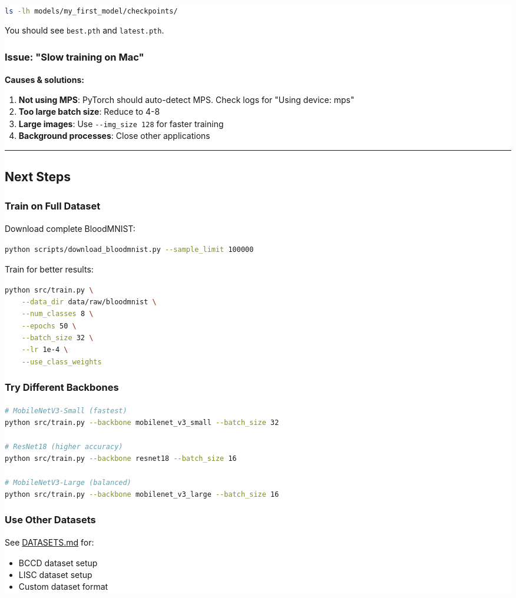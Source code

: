 ```bash
ls -lh models/my_first_model/checkpoints/
```

You should see `best.pth` and `latest.pth`.

### Issue: "Slow training on Mac"

**Causes & solutions:**
1. **Not using MPS**: PyTorch should auto-detect MPS. Check logs for "Using device: mps"
2. **Too large batch size**: Reduce to 4-8
3. **Large images**: Use `--img_size 128` for faster training
4. **Background processes**: Close other applications

---

## Next Steps

### Train on Full Dataset

Download complete BloodMNIST:

```bash
python scripts/download_bloodmnist.py --sample_limit 100000
```

Train for better results:

```bash
python src/train.py \
    --data_dir data/raw/bloodmnist \
    --num_classes 8 \
    --epochs 50 \
    --batch_size 32 \
    --lr 1e-4 \
    --use_class_weights
```

### Try Different Backbones

```bash
# MobileNetV3-Small (fastest)
python src/train.py --backbone mobilenet_v3_small --batch_size 32

# ResNet18 (higher accuracy)
python src/train.py --backbone resnet18 --batch_size 16

# MobileNetV3-Large (balanced)
python src/train.py --backbone mobilenet_v3_large --batch_size 16
```

### Use Other Datasets

See [DATASETS.md](DATASETS.md) for:
- BCCD dataset setup
- LISC dataset setup
- Custom dataset format
